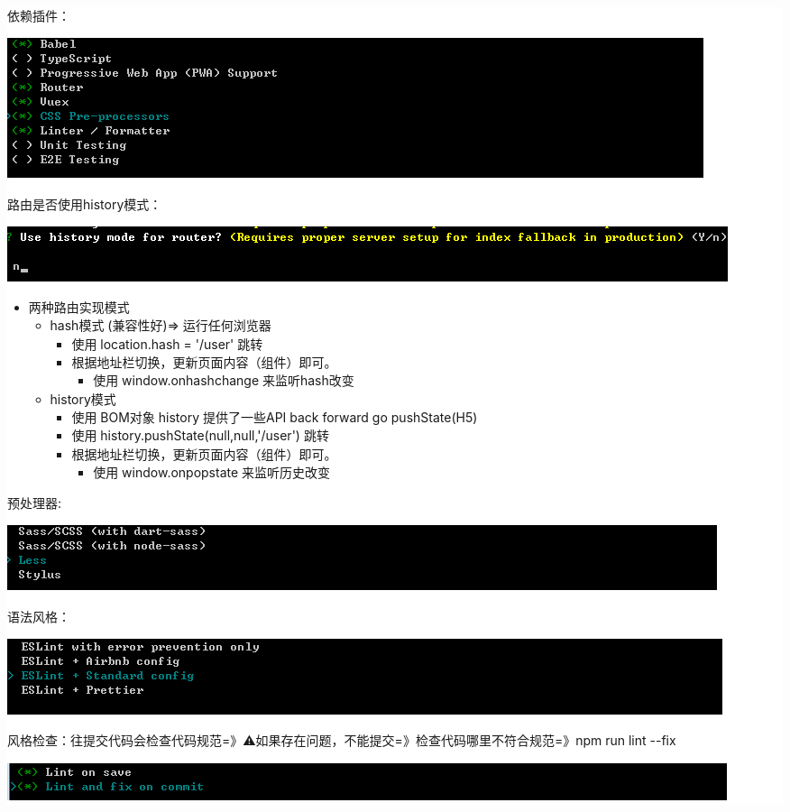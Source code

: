依赖插件：

![1567673863185](assets/1567673863185.png)

路由是否使用history模式：

![1567673950349](assets/1567673950349.png)

- 两种路由实现模式
  - hash模式 (兼容性好)=> 运行任何浏览器
    - 使用 location.hash = '/user'  跳转
    - 根据地址栏切换，更新页面内容（组件）即可。
      - 使用 window.onhashchange 来监听hash改变
  - history模式
    - 使用 BOM对象 history 提供了一些API  back forward go pushState(H5)
    - 使用 history.pushState(null,null,'/user')  跳转
    - 根据地址栏切换，更新页面内容（组件）即可。
      - 使用 window.onpopstate 来监听历史改变

预处理器:

![1567673986105](assets/1567673986105.png)

语法风格：

![1567674030615](assets/1567674030615.png)

风格检查：往提交代码会检查代码规范=》⚠️如果存在问题，不能提交=》检查代码哪里不符合规范=》npm run lint --fix

![1567674082990](assets/1567674082990.png)
